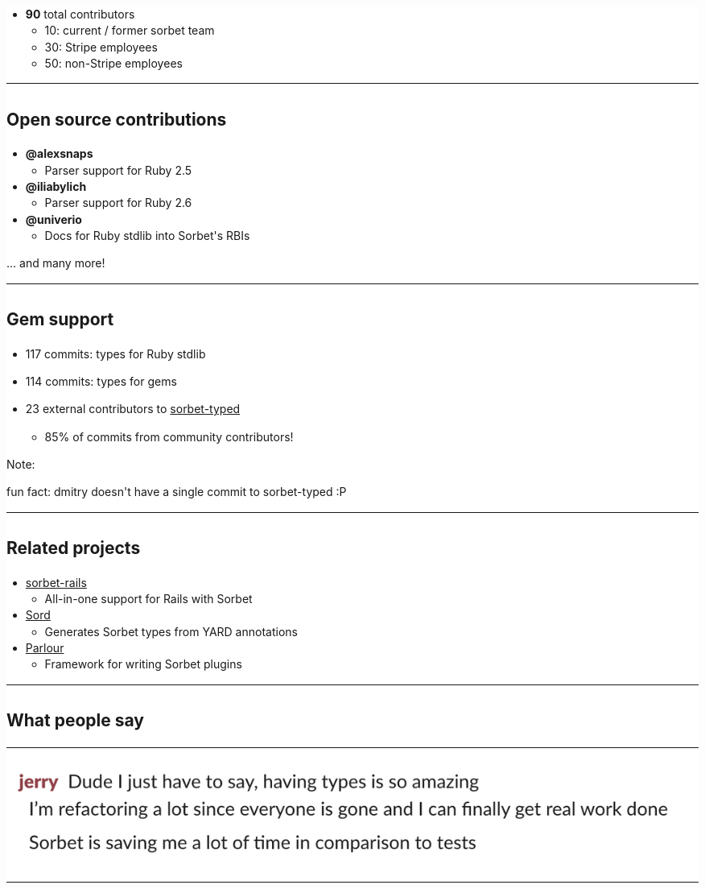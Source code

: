 - **90** total contributors
  - 10: current / former sorbet team
  - 30: Stripe employees
  - 50: non-Stripe employees

---

## Open source contributions

- **@alexsnaps**
  - Parser support for Ruby 2.5
- **@iliabylich**
  - Parser support for Ruby 2.6
- **@univerio**
  - Docs for Ruby stdlib into Sorbet's RBIs

... and many more!

---

## Gem support

- 117 commits: types for Ruby stdlib

- 114 commits: types for gems

- 23 external contributors to [sorbet-typed]
  - 85% of commits from community contributors!

[sorbet-typed]: https://github.com/sorbet/sorbet-typed

Note:

fun fact: dmitry doesn't have a single commit to
sorbet-typed :P

---

## Related projects

- [sorbet-rails]
  - All-in-one support for Rails with Sorbet
- [Sord]
  - Generates Sorbet types from YARD annotations
- [Parlour]
  - Framework for writing Sorbet plugins

[sorbet-rails]: https://github.com/chanzuckerberg/sorbet-rails
[Sord]: https://github.com/AaronC81/sord
[Parlour]: https://github.com/AaronC81/parlour

---

## What people say

---

![](img/jerry-dude-types-are-so-amazing.png)

---
